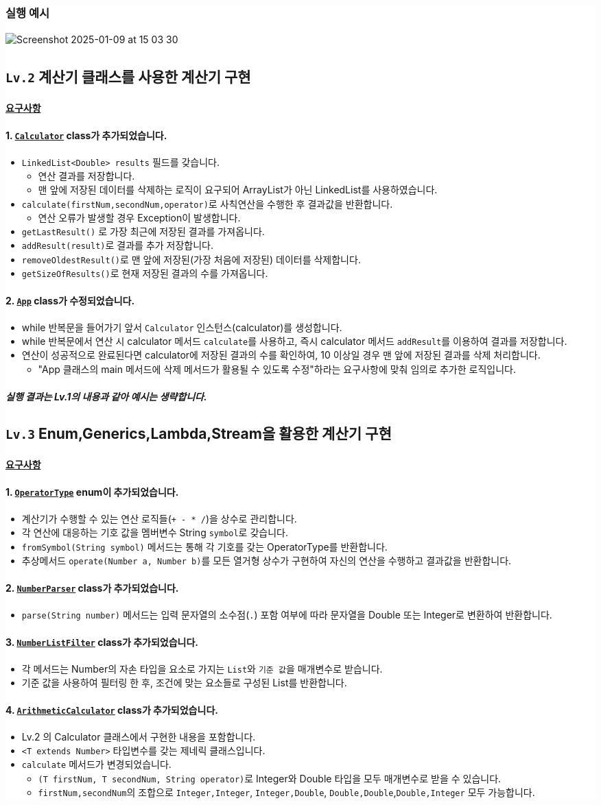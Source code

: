 ### 실행 예시
<img width="427" alt="Screenshot 2025-01-09 at 15 03 30" src="https://github.com/user-attachments/assets/93432914-c817-45e1-a4c6-2547c8cf5f45" />

## `Lv.2` 계산기 클래스를 사용한 계산기 구현
#### [요구사항](https://github.com/subbni/sparta/issues/2)
#### 1. [`Calculator`](https://github.com/subbni/sparta/blob/main/2-calculator/calculator/src/main/java/com/example/calculator/level2/Calculator.java) class가 추가되었습니다. 
- `LinkedList<Double> results` 필드를 갖습니다.
  - 연산 결과를 저장합니다.
  - 맨 앞에 저장된 데이터를 삭제하는 로직이 요구되어 ArrayList가 아닌 LinkedList를 사용하였습니다.
- `calculate(firstNum,secondNum,operator)`로 사칙연산을 수행한 후 결과값을 반환합니다.
   - 연산 오류가 발생할 경우 Exception이 발생합니다.
- `getLastResult()` 로 가장 최근에 저장된 결과를 가져옵니다.
- `addResult(result)`로 결과를 추가 저장합니다.
- `removeOldestResult()`로 맨 앞에 저장된(가장 처음에 저장된) 데이터를 삭제합니다.
- `getSizeOfResults()`로 현재 저장된 결과의 수를 가져옵니다.

#### 2. [`App`](https://github.com/subbni/sparta/blob/main/2-calculator/calculator/src/main/java/com/example/calculator/level2/App.java) class가 수정되었습니다.
- while 반복문을 들어가기 앞서 `Calculator` 인스턴스(calculator)를 생성합니다.
- while 반복문에서 연산 시 calculator 메서드 `calculate`를 사용하고, 즉시 calculator 메서드 `addResult`를 이용하여 결과를 저장합니다.
- 연산이 성공적으로 완료된다면 calculator에 저장된 결과의 수를 확인하여, 10 이상일 경우 맨 앞에 저장된 결과를 삭제 처리합니다.
   -  "App 클래스의 main 메서드에 삭제 메서드가 활용될 수 있도록 수정"하라는 요구사항에 맞춰 임의로 추가한 로직입니다.


##### 실행 결과는 Lv.1의 내용과 같아 예시는 생략합니다.

## `Lv.3` Enum,Generics,Lambda,Stream을 활용한 계산기 구현
#### [요구사항](https://github.com/subbni/sparta/issues/3)

#### 1. [`OperatorType`](https://github.com/subbni/sparta/blob/main/2-calculator/calculator/src/main/java/com/example/calculator/level3/constant/OperatorType.java) enum이 추가되었습니다. 
- 계산기가 수행할 수 있는 연산 로직들(`+ - * /`)을 상수로 관리합니다.
- 각 연산에 대응하는 기호 값을 멤버변수 String `symbol`로 갖습니다.
- `fromSymbol(String symbol)` 메서드는 통해 각 기호를 갖는 OperatorType를 반환합니다.
- 추상메서드 `operate(Number a, Number b)`를 모든 열거형 상수가 구현하여 자신의 연산을 수행하고 결과값을 반환합니다.
#### 2. [`NumberParser`](https://github.com/subbni/sparta/blob/main/2-calculator/calculator/src/main/java/com/example/calculator/level3/util/NumberParser.java) class가 추가되었습니다.
- `parse(String number)` 메서드는 입력 문자열의 소수점(`.`) 포함 여부에 따라 문자열을 Double 또는 Integer로 변환하여 반환합니다.
#### 3. [`NumberListFilter`](https://github.com/subbni/sparta/blob/main/2-calculator/calculator/src/main/java/com/example/calculator/level3/util/NumberListFilter.java) class가 추가되었습니다.
- 각 메서드는 Number의 자손 타입을 요소로 가지는 `List`와 `기준 값`을 매개변수로 받습니다.
- 기준 값을 사용하여 필터링 한 후, 조건에 맞는 요소들로 구성된 List를 반환합니다.
#### 4. [`ArithmeticCalculator`](https://github.com/subbni/sparta/blob/main/2-calculator/calculator/src/main/java/com/example/calculator/level3/ArithmeticCalculator.java) class가 추가되었습니다.
- Lv.2 의 Calculator 클래스에서 구현한 내용을 포함합니다.
- `<T extends Number>` 타입변수를 갖는 제네릭 클래스입니다.
- `calculate` 메서드가 변경되었습니다.
  - `(T firstNum, T secondNum, String operator)`로 Integer와 Double 타입을 모두 매개변수로 받을 수 있습니다.
  - `firstNum,secondNum`의 조합으로 `Integer,Integer`, `Integer,Double`, `Double,Double`,`Double,Integer` 모두 가능합니다.